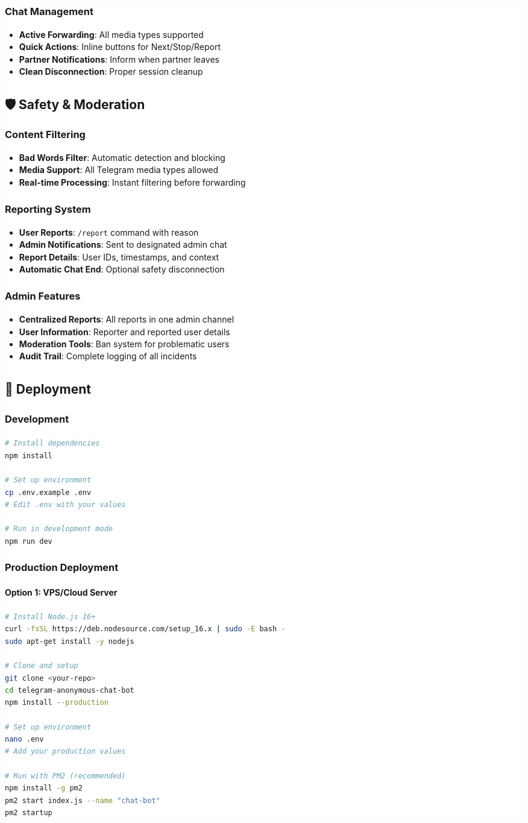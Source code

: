 ### Chat Management
- **Active Forwarding**: All media types supported
- **Quick Actions**: Inline buttons for Next/Stop/Report
- **Partner Notifications**: Inform when partner leaves
- **Clean Disconnection**: Proper session cleanup

## 🛡️ Safety & Moderation

### Content Filtering
- **Bad Words Filter**: Automatic detection and blocking
- **Media Support**: All Telegram media types allowed
- **Real-time Processing**: Instant filtering before forwarding

### Reporting System
- **User Reports**: `/report` command with reason
- **Admin Notifications**: Sent to designated admin chat
- **Report Details**: User IDs, timestamps, and context
- **Automatic Chat End**: Optional safety disconnection

### Admin Features
- **Centralized Reports**: All reports in one admin channel
- **User Information**: Reporter and reported user details
- **Moderation Tools**: Ban system for problematic users
- **Audit Trail**: Complete logging of all incidents

## 🚀 Deployment

### Development
```bash
# Install dependencies
npm install

# Set up environment
cp .env.example .env
# Edit .env with your values

# Run in development mode
npm run dev
```

### Production Deployment

#### Option 1: VPS/Cloud Server
```bash
# Install Node.js 16+
curl -fsSL https://deb.nodesource.com/setup_16.x | sudo -E bash -
sudo apt-get install -y nodejs

# Clone and setup
git clone <your-repo>
cd telegram-anonymous-chat-bot
npm install --production

# Set up environment
nano .env
# Add your production values

# Run with PM2 (recommended)
npm install -g pm2
pm2 start index.js --name "chat-bot"
pm2 startup
```